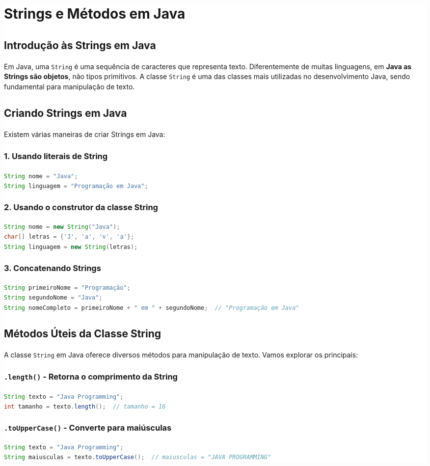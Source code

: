 # Strings e Métodos em Java

## Introdução às Strings em Java

Em Java, uma `String` é uma sequência de caracteres que representa texto. Diferentemente de muitas linguagens, em **Java as Strings são objetos**, não tipos primitivos. A classe `String` é uma das classes mais utilizadas no desenvolvimento Java, sendo fundamental para manipulação de texto.

## Criando Strings em Java

Existem várias maneiras de criar Strings em Java:

### 1. Usando literais de String

```java
String nome = "Java";
String linguagem = "Programação em Java";
```

### 2. Usando o construtor da classe String

```java
String nome = new String("Java");
char[] letras = {'J', 'a', 'v', 'a'};
String linguagem = new String(letras);
```

### 3. Concatenando Strings

```java
String primeiroNome = "Programação";
String segundoNome = "Java";
String nomeCompleto = primeiroNome + " em " + segundoNome;  // "Programação em Java"
```

## Métodos Úteis da Classe String

A classe `String` em Java oferece diversos métodos para manipulação de texto. Vamos explorar os principais:

### `.length()` - Retorna o comprimento da String

```java
String texto = "Java Programming";
int tamanho = texto.length();  // tamanho = 16
```

### `.toUpperCase()` - Converte para maiúsculas

```java
String texto = "Java Programming";
String maiusculas = texto.toUpperCase();  // maiusculas = "JAVA PROGRAMMING"
```
